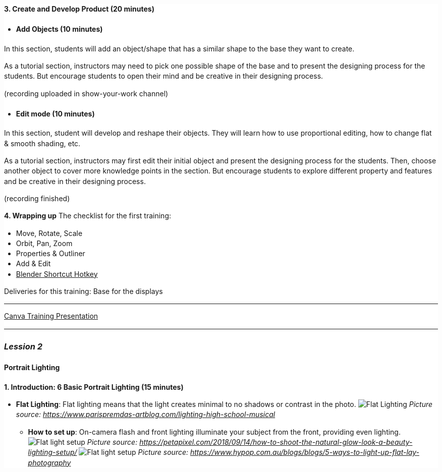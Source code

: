 **3. Create and Develop Product (20 minutes)** 

* #### Add Objects (10 minutes)
In this section, students will add an object/shape that has a similar shape to the base they want to create.

As a tutorial section, instructors may need to pick one possible shape of the base and to present the designing process for the students. But encourage students to open their mind and be creative in their designing process.

(recording uploaded in show-your-work channel)

* #### Edit mode (10 minutes)
In this section, student will develop and reshape their objects. They will learn how to use proportional editing, how to change flat & smooth shading, etc.

As a tutorial section, instructors may first edit their initial object and present the designing process for the students. Then, choose another object to cover more knowledge points in the section. But encourage students to explore different property and features and be creative in their designing process.

(recording finished)

**4. Wrapping up**
The checklist for the first training:
* Move, Rotate, Scale
* Orbit, Pan, Zoom
* Properties & Outliner
* Add & Edit
* [Blender Shortcut Hotkey](https://docs.google.com/document/d/1zPBgZAdftWa6WVa7UIFUqW_7EcqOYE0X743RqFuJL3o/edit)

Deliveries for this training: Base for the displays

---

[Canva Training Presentation](https://www.canva.com/design/DAE5G8HxSqk/owdO1cRia-1yRxq-wTXlfQ/view?utm_content=DAE5G8HxSqk&utm_campaign=designshare&utm_medium=link&utm_source=sharebutton)

---

### ***Lession 2***

#### **Portrait Lighting**

**1. Introduction: 6 Basic Portrait Lighting (15 minutes)**

 * **Flat Lighting**: Flat lighting means that the light creates minimal to no shadows or contrast in the photo.
![Flat Lighting](https://i.imgur.com/dg3fL2o.png)
*Picture source: https://www.parispremdas-artblog.com/lighting-high-school-musical*

    * **How to set up**:  On-camera flash and front lighting illuminate your subject from the front, providing even lighting.
![Flat light setup](https://i.imgur.com/5AJfn4m.jpg)
*Picture source: https://petapixel.com/2018/09/14/how-to-shoot-the-natural-glow-look-a-beauty-lighting-setup/*
![Flat light setup](https://i.imgur.com/foAHrze.jpg)
*Picture source: https://www.hypop.com.au/blogs/blogs/5-ways-to-light-up-flat-lay-photography*

